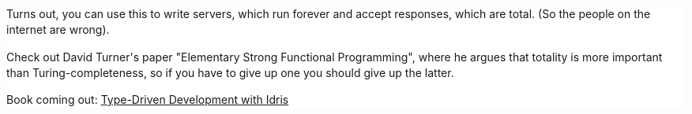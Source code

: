 Turns out, you can use this to write servers, which run forever and accept responses, which are total. (So the people on the internet are wrong).

Check out David Turner's paper "Elementary Strong Functional Programming", where he argues that totality is more important than Turing-completeness, so if you have to give up one you should give up the latter.

Book coming out: [Type-Driven Development with Idris](https://www.tinyurl.com/typedd)

